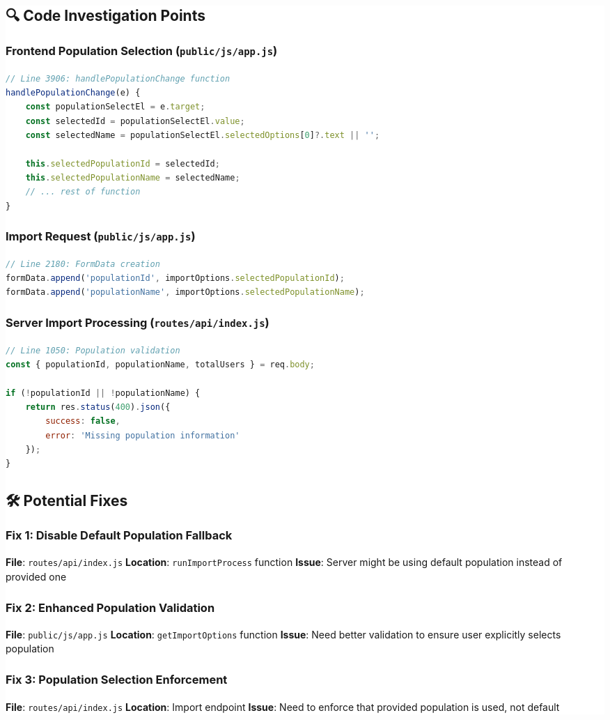 ## 🔍 **Code Investigation Points**

### **Frontend Population Selection** (`public/js/app.js`)
```javascript
// Line 3906: handlePopulationChange function
handlePopulationChange(e) {
    const populationSelectEl = e.target;
    const selectedId = populationSelectEl.value;
    const selectedName = populationSelectEl.selectedOptions[0]?.text || '';
    
    this.selectedPopulationId = selectedId;
    this.selectedPopulationName = selectedName;
    // ... rest of function
}
```

### **Import Request** (`public/js/app.js`)
```javascript
// Line 2180: FormData creation
formData.append('populationId', importOptions.selectedPopulationId);
formData.append('populationName', importOptions.selectedPopulationName);
```

### **Server Import Processing** (`routes/api/index.js`)
```javascript
// Line 1050: Population validation
const { populationId, populationName, totalUsers } = req.body;

if (!populationId || !populationName) {
    return res.status(400).json({
        success: false,
        error: 'Missing population information'
    });
}
```

## 🛠️ **Potential Fixes**

### **Fix 1: Disable Default Population Fallback**
**File**: `routes/api/index.js`
**Location**: `runImportProcess` function
**Issue**: Server might be using default population instead of provided one

### **Fix 2: Enhanced Population Validation**
**File**: `public/js/app.js`
**Location**: `getImportOptions` function
**Issue**: Need better validation to ensure user explicitly selects population

### **Fix 3: Population Selection Enforcement**
**File**: `routes/api/index.js`
**Location**: Import endpoint
**Issue**: Need to enforce that provided population is used, not default
